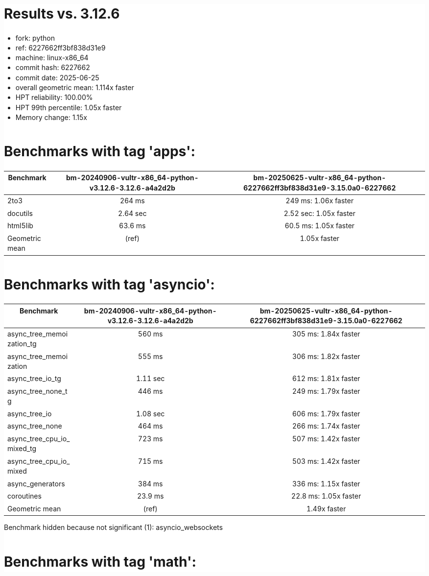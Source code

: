 # Results vs. 3.12.6

- fork: python
- ref: 6227662ff3bf838d31e9
- machine: linux-x86_64
- commit hash: 6227662
- commit date: 2025-06-25
- overall geometric mean: 1.114x faster
- HPT reliability: 100.00%
- HPT 99th percentile: 1.05x faster
- Memory change: 1.15x

Benchmarks with tag 'apps':
===========================

| Benchmark      | bm-20240906-vultr-x86_64-python-v3.12.6-3.12.6-a4a2d2b | bm-20250625-vultr-x86_64-python-6227662ff3bf838d31e9-3.15.0a0-6227662 |
|----------------|:------------------------------------------------------:|:---------------------------------------------------------------------:|
| 2to3           | 264 ms                                                 | 249 ms: 1.06x faster                                                  |
| docutils       | 2.64 sec                                               | 2.52 sec: 1.05x faster                                                |
| html5lib       | 63.6 ms                                                | 60.5 ms: 1.05x faster                                                 |
| Geometric mean | (ref)                                                  | 1.05x faster                                                          |

Benchmarks with tag 'asyncio':
==============================

| Benchmark                  | bm-20240906-vultr-x86_64-python-v3.12.6-3.12.6-a4a2d2b | bm-20250625-vultr-x86_64-python-6227662ff3bf838d31e9-3.15.0a0-6227662 |
|----------------------------|:------------------------------------------------------:|:---------------------------------------------------------------------:|
| async_tree_memoization_tg  | 560 ms                                                 | 305 ms: 1.84x faster                                                  |
| async_tree_memoization     | 555 ms                                                 | 306 ms: 1.82x faster                                                  |
| async_tree_io_tg           | 1.11 sec                                               | 612 ms: 1.81x faster                                                  |
| async_tree_none_tg         | 446 ms                                                 | 249 ms: 1.79x faster                                                  |
| async_tree_io              | 1.08 sec                                               | 606 ms: 1.79x faster                                                  |
| async_tree_none            | 464 ms                                                 | 266 ms: 1.74x faster                                                  |
| async_tree_cpu_io_mixed_tg | 723 ms                                                 | 507 ms: 1.42x faster                                                  |
| async_tree_cpu_io_mixed    | 715 ms                                                 | 503 ms: 1.42x faster                                                  |
| async_generators           | 384 ms                                                 | 336 ms: 1.15x faster                                                  |
| coroutines                 | 23.9 ms                                                | 22.8 ms: 1.05x faster                                                 |
| Geometric mean             | (ref)                                                  | 1.49x faster                                                          |

Benchmark hidden because not significant (1): asyncio_websockets

Benchmarks with tag 'math':
===========================
